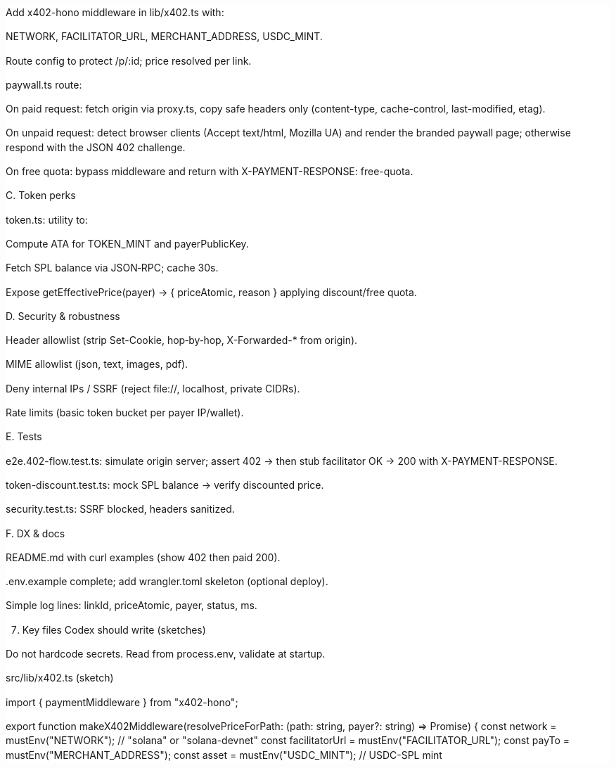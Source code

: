 Add x402-hono middleware in lib/x402.ts with:

NETWORK, FACILITATOR_URL, MERCHANT_ADDRESS, USDC_MINT.

Route config to protect /p/:id; price resolved per link.

paywall.ts route:

On paid request: fetch origin via proxy.ts, copy safe headers only (content-type, cache-control, last-modified, etag).

On unpaid request: detect browser clients (Accept text/html, Mozilla UA) and render the branded paywall page; otherwise respond with the JSON 402 challenge.

On free quota: bypass middleware and return with X-PAYMENT-RESPONSE: free-quota.

C. Token perks

token.ts: utility to:

Compute ATA for TOKEN_MINT and payerPublicKey.

Fetch SPL balance via JSON‑RPC; cache 30s.

Expose getEffectivePrice(payer) → { priceAtomic, reason } applying discount/free quota.

D. Security & robustness

Header allowlist (strip Set-Cookie, hop‑by‑hop, X-Forwarded-\* from origin).

MIME allowlist (json, text, images, pdf).

Deny internal IPs / SSRF (reject file://, localhost, private CIDRs).

Rate limits (basic token bucket per payer IP/wallet).

E. Tests

e2e.402-flow.test.ts: simulate origin server; assert 402 → then stub facilitator OK → 200 with X-PAYMENT-RESPONSE.

token-discount.test.ts: mock SPL balance → verify discounted price.

security.test.ts: SSRF blocked, headers sanitized.

F. DX & docs

README.md with curl examples (show 402 then paid 200).

.env.example complete; add wrangler.toml skeleton (optional deploy).

Simple log lines: linkId, priceAtomic, payer, status, ms.

7. Key files Codex should write (sketches)

Do not hardcode secrets. Read from process.env, validate at startup.

src/lib/x402.ts (sketch)

import { paymentMiddleware } from "x402-hono";

export function makeX402Middleware(resolvePriceForPath: (path: string, payer?: string) => Promise<bigint>) {
const network = mustEnv("NETWORK"); // "solana" or "solana-devnet"
const facilitatorUrl = mustEnv("FACILITATOR_URL");
const payTo = mustEnv("MERCHANT_ADDRESS");
const asset = mustEnv("USDC_MINT"); // USDC-SPL mint
